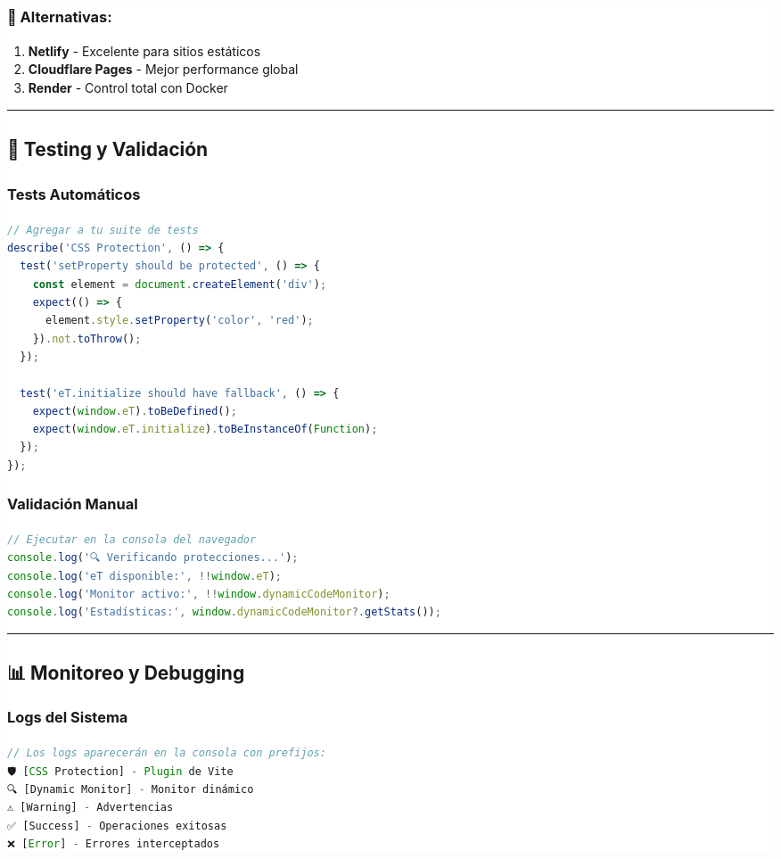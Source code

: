 ### 🥈 Alternativas:

1. **Netlify** - Excelente para sitios estáticos
2. **Cloudflare Pages** - Mejor performance global
3. **Render** - Control total con Docker

---

## 🧪 Testing y Validación

### Tests Automáticos

```javascript
// Agregar a tu suite de tests
describe('CSS Protection', () => {
  test('setProperty should be protected', () => {
    const element = document.createElement('div');
    expect(() => {
      element.style.setProperty('color', 'red');
    }).not.toThrow();
  });
  
  test('eT.initialize should have fallback', () => {
    expect(window.eT).toBeDefined();
    expect(window.eT.initialize).toBeInstanceOf(Function);
  });
});
```

### Validación Manual

```javascript
// Ejecutar en la consola del navegador
console.log('🔍 Verificando protecciones...');
console.log('eT disponible:', !!window.eT);
console.log('Monitor activo:', !!window.dynamicCodeMonitor);
console.log('Estadísticas:', window.dynamicCodeMonitor?.getStats());
```

---

## 📊 Monitoreo y Debugging

### Logs del Sistema

```javascript
// Los logs aparecerán en la consola con prefijos:
🛡️ [CSS Protection] - Plugin de Vite
🔍 [Dynamic Monitor] - Monitor dinámico
⚠️ [Warning] - Advertencias
✅ [Success] - Operaciones exitosas
❌ [Error] - Errores interceptados
```
